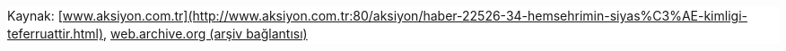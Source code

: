 
Kaynak: [www.aksiyon.com.tr](http://www.aksiyon.com.tr:80/aksiyon/haber-22526-34-hemsehrimin-siyas%C3%AE-kimligi-teferruattir.html), [web.archive.org (arşiv bağlantısı)](http://web.archive.org/web/20140316115120/http://www.aksiyon.com.tr:80/aksiyon/haber-22526-34-hemsehrimin-siyas%C3%AE-kimligi-teferruattir.html)
